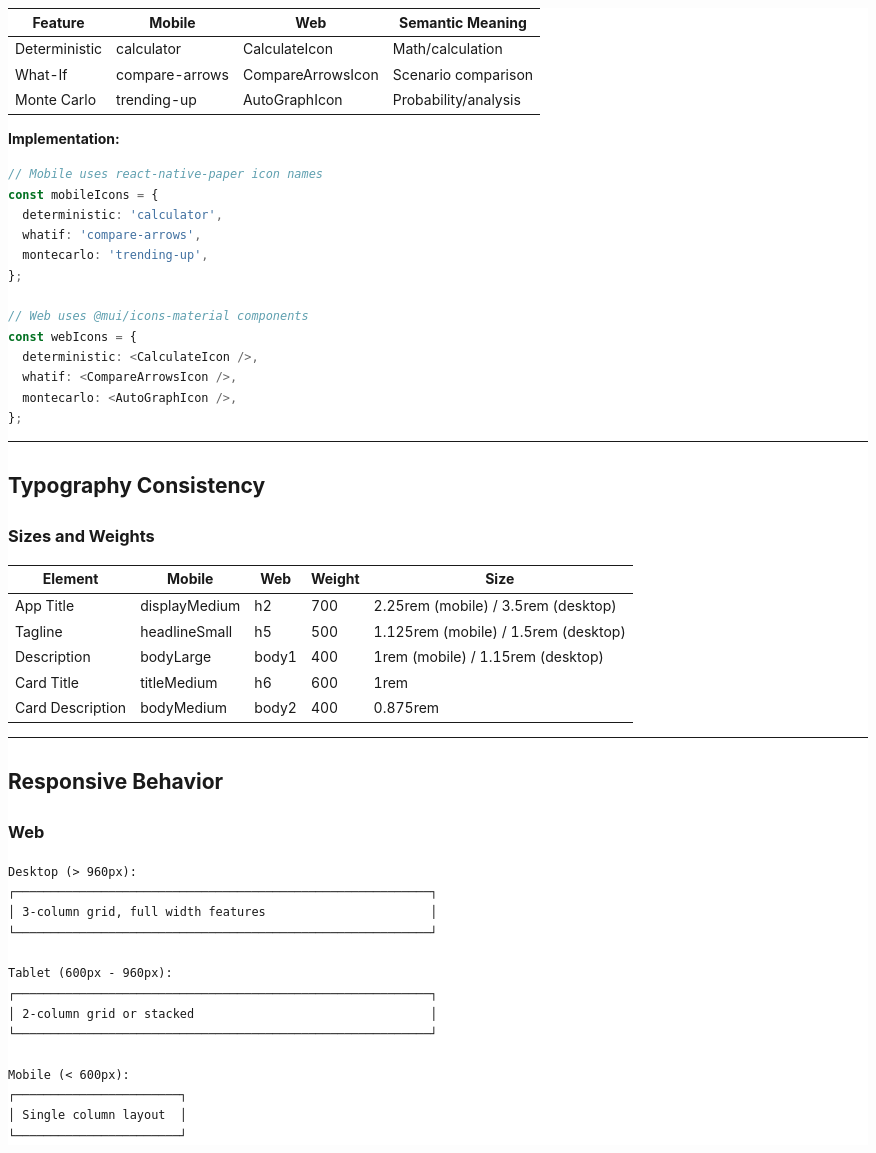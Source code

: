 | Feature | Mobile | Web | Semantic Meaning |
|---------|--------|-----|------------------|
| Deterministic | calculator | CalculateIcon | Math/calculation |
| What-If | compare-arrows | CompareArrowsIcon | Scenario comparison |
| Monte Carlo | trending-up | AutoGraphIcon | Probability/analysis |

**Implementation:**
```typescript
// Mobile uses react-native-paper icon names
const mobileIcons = {
  deterministic: 'calculator',
  whatif: 'compare-arrows',
  montecarlo: 'trending-up',
};

// Web uses @mui/icons-material components
const webIcons = {
  deterministic: <CalculateIcon />,
  whatif: <CompareArrowsIcon />,
  montecarlo: <AutoGraphIcon />,
};
```

---

## Typography Consistency

### Sizes and Weights

| Element | Mobile | Web | Weight | Size |
|---------|--------|-----|--------|------|
| App Title | displayMedium | h2 | 700 | 2.25rem (mobile) / 3.5rem (desktop) |
| Tagline | headlineSmall | h5 | 500 | 1.125rem (mobile) / 1.5rem (desktop) |
| Description | bodyLarge | body1 | 400 | 1rem (mobile) / 1.15rem (desktop) |
| Card Title | titleMedium | h6 | 600 | 1rem |
| Card Description | bodyMedium | body2 | 400 | 0.875rem |

---

## Responsive Behavior

### Web
```
Desktop (> 960px):
┌──────────────────────────────────────────────────────────┐
│ 3-column grid, full width features                       │
└──────────────────────────────────────────────────────────┘

Tablet (600px - 960px):
┌──────────────────────────────────────────────────────────┐
│ 2-column grid or stacked                                 │
└──────────────────────────────────────────────────────────┘

Mobile (< 600px):
┌───────────────────────┐
│ Single column layout  │
└───────────────────────┘
```
